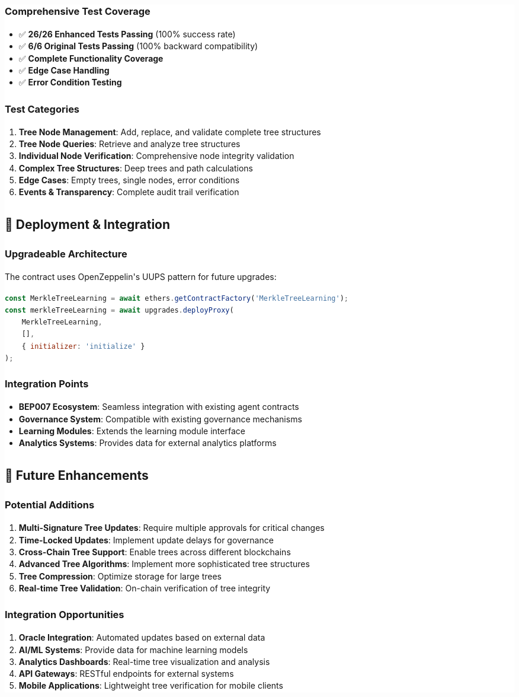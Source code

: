 ### **Comprehensive Test Coverage**
- ✅ **26/26 Enhanced Tests Passing** (100% success rate)
- ✅ **6/6 Original Tests Passing** (100% backward compatibility)
- ✅ **Complete Functionality Coverage**
- ✅ **Edge Case Handling**
- ✅ **Error Condition Testing**

### **Test Categories**
1. **Tree Node Management**: Add, replace, and validate complete tree structures
2. **Tree Node Queries**: Retrieve and analyze tree structures
3. **Individual Node Verification**: Comprehensive node integrity validation
4. **Complex Tree Structures**: Deep trees and path calculations
5. **Edge Cases**: Empty trees, single nodes, error conditions
6. **Events & Transparency**: Complete audit trail verification

## 🚀 **Deployment & Integration**

### **Upgradeable Architecture**
The contract uses OpenZeppelin's UUPS pattern for future upgrades:

```javascript
const MerkleTreeLearning = await ethers.getContractFactory('MerkleTreeLearning');
const merkleTreeLearning = await upgrades.deployProxy(
    MerkleTreeLearning,
    [],
    { initializer: 'initialize' }
);
```

### **Integration Points**
- **BEP007 Ecosystem**: Seamless integration with existing agent contracts
- **Governance System**: Compatible with existing governance mechanisms
- **Learning Modules**: Extends the learning module interface
- **Analytics Systems**: Provides data for external analytics platforms

## 🔮 **Future Enhancements**

### **Potential Additions**
1. **Multi-Signature Tree Updates**: Require multiple approvals for critical changes
2. **Time-Locked Updates**: Implement update delays for governance
3. **Cross-Chain Tree Support**: Enable trees across different blockchains
4. **Advanced Tree Algorithms**: Implement more sophisticated tree structures
5. **Tree Compression**: Optimize storage for large trees
6. **Real-time Tree Validation**: On-chain verification of tree integrity

### **Integration Opportunities**
1. **Oracle Integration**: Automated updates based on external data
2. **AI/ML Systems**: Provide data for machine learning models
3. **Analytics Dashboards**: Real-time tree visualization and analysis
4. **API Gateways**: RESTful endpoints for external systems
5. **Mobile Applications**: Lightweight tree verification for mobile clients
